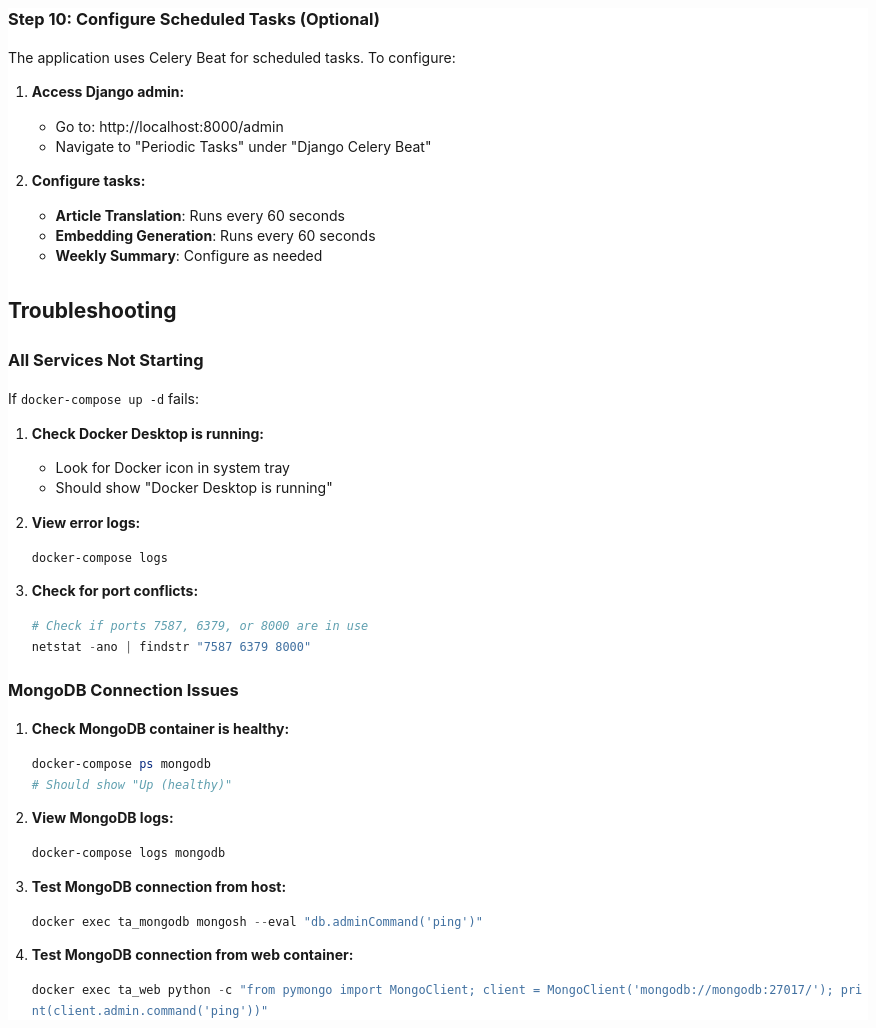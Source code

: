 ### Step 10: Configure Scheduled Tasks (Optional)

The application uses Celery Beat for scheduled tasks. To configure:

1. **Access Django admin:**
   - Go to: http://localhost:8000/admin
   - Navigate to "Periodic Tasks" under "Django Celery Beat"

2. **Configure tasks:**
   - **Article Translation**: Runs every 60 seconds
   - **Embedding Generation**: Runs every 60 seconds
   - **Weekly Summary**: Configure as needed

## Troubleshooting

### All Services Not Starting

If `docker-compose up -d` fails:

1. **Check Docker Desktop is running:**
   - Look for Docker icon in system tray
   - Should show "Docker Desktop is running"

2. **View error logs:**
   ```powershell
   docker-compose logs
   ```

3. **Check for port conflicts:**
   ```powershell
   # Check if ports 7587, 6379, or 8000 are in use
   netstat -ano | findstr "7587 6379 8000"
   ```

### MongoDB Connection Issues

1. **Check MongoDB container is healthy:**
   ```powershell
   docker-compose ps mongodb
   # Should show "Up (healthy)"
   ```

2. **View MongoDB logs:**
   ```powershell
   docker-compose logs mongodb
   ```

3. **Test MongoDB connection from host:**
   ```powershell
   docker exec ta_mongodb mongosh --eval "db.adminCommand('ping')"
   ```

4. **Test MongoDB connection from web container:**
   ```powershell
   docker exec ta_web python -c "from pymongo import MongoClient; client = MongoClient('mongodb://mongodb:27017/'); print(client.admin.command('ping'))"
   ```
